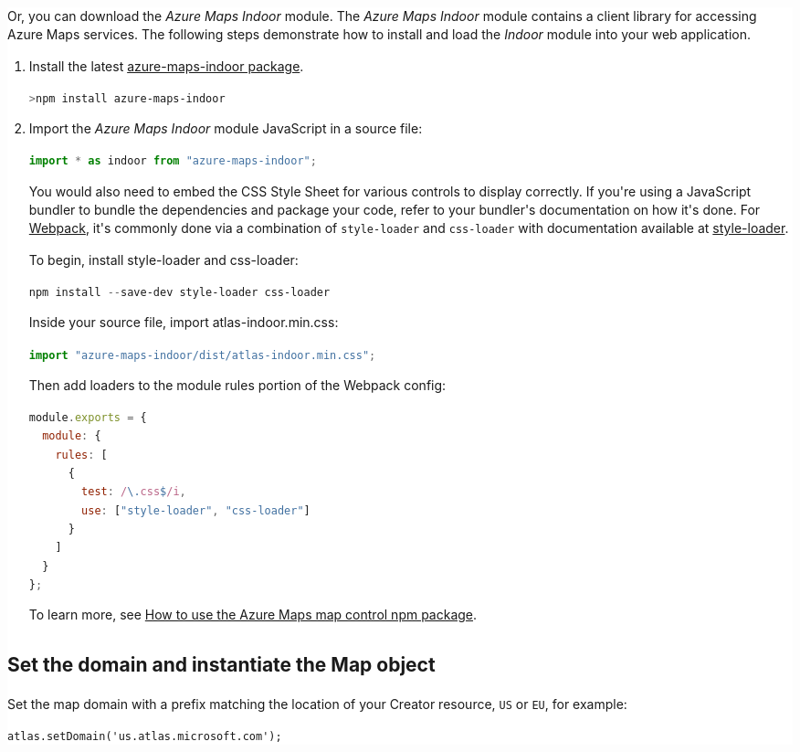  Or, you can download the *Azure Maps Indoor* module. The *Azure Maps Indoor* module contains a client library for accessing Azure Maps services. The following steps demonstrate how to install and load the *Indoor* module into your web application.  
  
  1. Install the latest [azure-maps-indoor package].
  
      ```powershell
      >npm install azure-maps-indoor
      ```

  2. Import the *Azure Maps Indoor* module JavaScript in a source file:

      ```js
      import * as indoor from "azure-maps-indoor";
      ```

      You would also need to embed the CSS Style Sheet for various controls to display correctly. If you're using a JavaScript bundler to bundle the dependencies and package your code, refer to your bundler's documentation on how it's done. For [Webpack], it's commonly done via a combination of `style-loader` and `css-loader` with documentation available at [style-loader].

      To begin, install style-loader and css-loader:

      ```powershell
      npm install --save-dev style-loader css-loader
      ```

      Inside your source file, import atlas-indoor.min.css:

      ```js
      import "azure-maps-indoor/dist/atlas-indoor.min.css";
      ```

      Then add loaders to the module rules portion of the Webpack config:

      ```js
      module.exports = {
        module: {
          rules: [
            {
              test: /\.css$/i,
              use: ["style-loader", "css-loader"]
            }
          ]
        }
      };
      ```

      To learn more, see [How to use the Azure Maps map control npm package].

## Set the domain and instantiate the Map object

Set the map domain with a prefix matching the location of your Creator resource, `US` or `EU`, for example:

 `atlas.setDomain('us.atlas.microsoft.com');`


[Azure Content Delivery Network]: #embed-the-indoor-maps-module
[Azure Maps account]: quick-demo-map-app.md#create-an-azure-maps-account
[Azure Maps Creator resource]: how-to-manage-creator.md
[Azure Maps service geographic scope]: geographic-scope.md
[azure-maps-indoor package]: https://www.npmjs.com/package/azure-maps-indoor
[Code samples]: /samples/browse/?products=azure-maps
[Create custom styles for indoor maps]: how-to-create-custom-styles.md
[Creator for indoor maps]: creator-indoor-maps.md
[Creator Indoor Maps]: https://samples.azuremaps.com/?sample=creator-indoor-maps
[Drawing package requirements]: drawing-requirements.md
[How to use the Azure Maps map control npm package]: how-to-use-npm-package.md
[Indoor Maps]: https://www.npmjs.com/package/azure-maps-indoor
[map configuration API]: /rest/api/maps-creator/map-configuration?view=rest-maps-creator-2023-03-01-preview&preserve-view=true
[map configuration]: creator-indoor-maps.md#map-configuration
[Style Rest API]: /rest/api/maps-creator/style?view=rest-maps-creator-2023-03-01-preview&preserve-view=true
[style-loader]: https://webpack.js.org/loaders/style-loader
[Subscription key]: quick-demo-map-app.md#get-the-subscription-key-for-your-account
[Tileset List API]: /rest/api/maps-creator/tileset/list
[visual style editor]: https://azure.github.io/Azure-Maps-Style-Editor
[Webpack]: https://webpack.js.org